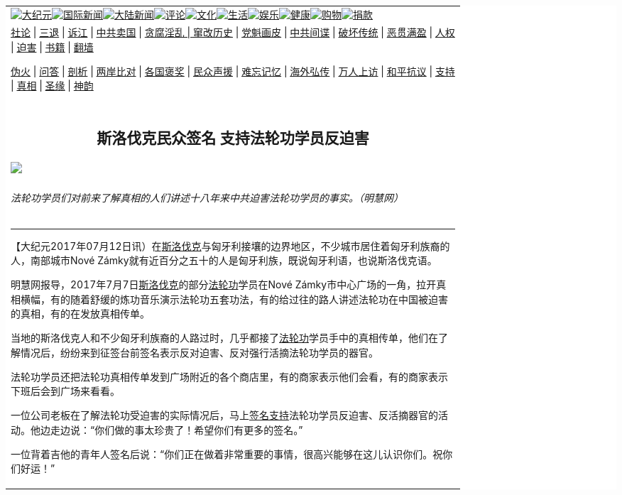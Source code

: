 <a name="1" id="1" target="_blank"></a><span id="1"></span>
<table border="0"><tr><td colspan="2" VALIGN=TOP><a href="https://github.com/asdfghy6/djy/blob/master/gb/nsc413.md#1"><img src="https://raw.githubusercontent.com/asdfghy6/1/master/t/djy/1.jpg" title="大纪元"></a><a href="https://github.com/asdfghy6/djy/blob/master/gb/n24hr.md#1"><img src="https://raw.githubusercontent.com/asdfghy6/1/master/t/djy/3.jpg" title="国际新闻"></a><a href="https://github.com/asdfghy6/djy/blob/master/gb/nsc413.md#1"><img src="https://raw.githubusercontent.com/asdfghy6/1/master/t/djy/4.jpg" title="大陆新闻"></a><a href="https://github.com/asdfghy6/djy/blob/master/gb/news392.md#1"><img src="https://raw.githubusercontent.com/asdfghy6/1/master/t/djy/5.jpg" title="评论"></a><a href="https://github.com/asdfghy6/djy/blob/master/gb/news2007.md#1"><img src="https://raw.githubusercontent.com/asdfghy6/1/master/t/djy/6.jpg" title="文化"></a><a href="https://github.com/asdfghy6/djy/blob/master/gb/news2008.md#1"><img src="https://raw.githubusercontent.com/asdfghy6/1/master/t/djy/7.jpg" title="生活"></a><a href="https://github.com/asdfghy6/djy/blob/master/gb/ncyule.md#1"><img src="https://raw.githubusercontent.com/asdfghy6/1/master/t/djy/8.jpg" title="娱乐"></a><a href="https://github.com/asdfghy6/djy/blob/master/gb/nsc1002.md#1"><img src="https://raw.githubusercontent.com/asdfghy6/1/master/t/djy/9.jpg" title="健康"><a href="https://www.youlucky.com"><img src="https://raw.githubusercontent.com/asdfghy6/1/master/t/djy/10.jpg" title="购物"></a><a href="https://www.supportepoch.org/donation?utm_medium=epochtimes&utm_source=referral&utm_campaign=donate_button_djyhomepage"><img src="https://raw.githubusercontent.com/asdfghy6/1/master/t/djy/12.jpg" title="捐款"></a></td></tr>
<tr><td colspan="2" VALIGN=TOP><a target="_blank" href="https://git.io/fjCRf">社论</a> | <a target="_blank" href="https://github.com/asdfghy6/djy/blob/master/gb/nf5657.md#1">三退</a> | <a target="_blank" href="https://github.com/asdfghy6/djy/blob/master/gb/nf6123.md#1">诉江</a> | <a target="_blank" href="https://github.com/asdfghy6/djy/blob/master/gb/nf1176117.md#1">中共卖国</a> | <a target="_blank" href="https://github.com/asdfghy6/djy/blob/master/gb/nf5773.md#1">贪腐淫乱 | <a target="_blank" href="https://github.com/asdfghy6/djy/blob/master/gb/nf1176115.md#1">窜改历史</a> | <a target="_blank" href="https://github.com/asdfghy6/djy/blob/master/gb/nf1176107.md#1">党魁画皮</a> | <a target="_blank" href="https://github.com/asdfghy6/djy/blob/master/gb/nf1320400.md#1">中共间谍</a> | <a target="_blank" href="https://github.com/asdfghy6/djy/blob/master/gb/nf1176114.md#1">破坏传统</a> | <a target="_blank" href="https://github.com/asdfghy6/djy/blob/master/gb/nf5287.md#1">恶贯满盈</a> | <a target="_blank" href="https://github.com/asdfghy6/djy/blob/master/gb/ncid278.md#1">人权</a> | <a target="_blank" href="https://github.com/asdfghy6/djy/blob/master/gb/nf1176111.md#1">迫害</a> | <a target="_blank" href="https://github.com/asdfghy6/djy/blob/master/gb/nf1235328.md#1">书籍</a> | <a target="_blank" href="https://github.com/asdfghy6/fq/blob/master/README.md?zsrh#1">翻墙</a></p><p><a target="_blank" href="https://github.com/asdfghy6/djy/blob/master/gb/nf5562.md#1">伪火</a> | <a target="_blank" href="https://github.com/asdfghy6/djy/blob/master/gb/nf4378.md#1">问答</a> | <a target="_blank" href="https://github.com/asdfghy6/djy/blob/master/gb/nf5792.md#1">剖析</a> | <a target="_blank" href="https://github.com/asdfghy6/djy/blob/master/gb/nf5735.md#1">两岸比对</a> | <a target="_blank" href="https://github.com/asdfghy6/djy/blob/master/gb/nf6119.md#1">各国褒奖</a> | <a target="_blank" href="https://github.com/asdfghy6/djy/blob/master/gb/nf6120.md#1">民众声援</a> | <a target="_blank" href="https://github.com/asdfghy6/djy/blob/master/gb/nf1188594.md#1">难忘记忆</a> | <a target="_blank" href="https://github.com/asdfghy6/djy/blob/master/gb/nf3180.md#1">海外弘传</a> | <a target="_blank" href="https://github.com/asdfghy6/djy/blob/master/gb/nf5410.md#1">万人上访</a> | <a target="_blank" href="https://github.com/asdfghy6/ntdtv/blob/master/gb/prog1530_1.md#1">和平抗议</a> | <a target="_blank" href="https://github.com/asdfghy6/djy/blob/master/gb/nf4386.md#1">支持</a> | <a target="_blank" href="https://github.com/asdfghy6/djy/blob/master/gb/nf4389.md#1">真相</a> | <a target="_blank" href="https://github.com/asdfghy6/djy/blob/master/gb/nf5790.md#1">圣缘</a> | <a target="_blank" href="https://github.com/asdfghy6/djy/blob/master/gb/nf4786.md#1">神韵</a></td></tr>
<tr><td VALIGN=TOP width="626"><h2 align=center>斯洛伐克民众签名 支持法轮功学员反迫害</h2>
<img src="http://i.epochtimes.com/assets/uploads/2017/07/2017-7-10-slovakia-signature-support_01-ss.jpg" />
<h6>法轮功学员们对前来了解真相的人们讲述十八年来中共迫害法轮功学员的事实。（明慧网）
</h6>
<hr>
<p>【大纪元2017年07月12日讯）在<a href="https://github.com/asdfghy6/djy/blob/master/gb/tag/%E6%96%AF%E6%B4%9B%E4%BC%90%E5%85%8B.md">斯洛伐克</a>与匈牙利接壤的边界地区，不少城市居住着匈牙利族裔的人，南部城市Nové Zámky就有近百分之五十的人是匈牙利族，既说匈牙利语，也说斯洛伐克语。</p>
<p>明慧网报导，2017年7月7日<a href="https://github.com/asdfghy6/djy/blob/master/gb/tag/%E6%96%AF%E6%B4%9B%E4%BC%90%E5%85%8B.md">斯洛伐克</a>的部分<a href="https://github.com/asdfghy6/djy/blob/master/gb/tag/%E6%B3%95%E8%BD%AE%E5%8A%9F.md">法轮功</a>学员在Nové Zámky市中心广场的一角，拉开真相横幅，有的随着舒缓的炼功音乐演示法轮功五套功法，有的给过往的路人讲述法轮功在中国被迫害的真相，有的在发放真相传单。</p>
<p>当地的斯洛伐克人和不少匈牙利族裔的人路过时，几乎都接了<a href="https://github.com/asdfghy6/djy/blob/master/gb/tag/%E6%B3%95%E8%BD%AE%E5%8A%9F.md">法轮功</a>学员手中的真相传单，他们在了解情况后，纷纷来到征签台前签名表示反对迫害、反对强行活摘法轮功学员的器官。</p>
<p>法轮功学员还把法轮功真相传单发到广场附近的各个商店里，有的商家表示他们会看，有的商家表示下班后会到广场来看看。</p>
<p>一位公司老板在了解法轮功受迫害的实际情况后，马上<a href="https://github.com/asdfghy6/djy/blob/master/gb/tag/%E7%AD%BE%E5%90%8D%E6%94%AF%E6%8C%81.md">签名支持</a>法轮功学员反迫害、反活摘器官的活动。他边走边说：“你们做的事太珍贵了！希望你们有更多的签名。”</p>
<p>一位背着吉他的青年人签名后说：“你们正在做着非常重要的事情，很高兴能够在这儿认识你们。祝你们好运！”</p>